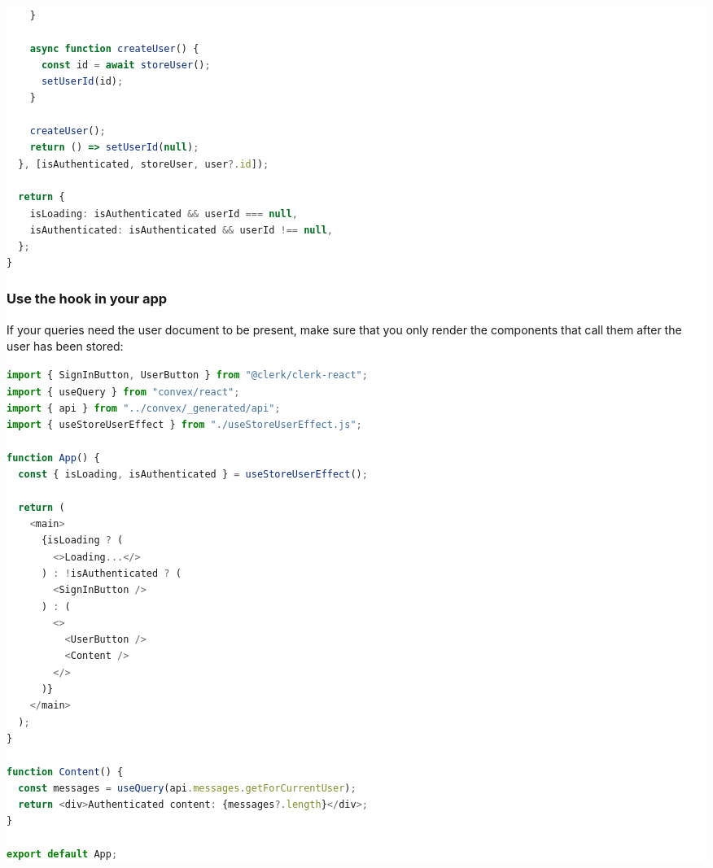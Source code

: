```typescript
    }
    
    async function createUser() {
      const id = await storeUser();
      setUserId(id);
    }
    
    createUser();
    return () => setUserId(null);
  }, [isAuthenticated, storeUser, user?.id]);

  return {
    isLoading: isAuthenticated && userId === null,
    isAuthenticated: isAuthenticated && userId !== null,
  };
}
```

### Use the hook in your app

If your queries need the user document to be present, make sure that you only render the components that call them after the user has been stored:

```typescript
import { SignInButton, UserButton } from "@clerk/clerk-react";
import { useQuery } from "convex/react";
import { api } from "../convex/_generated/api";
import { useStoreUserEffect } from "./useStoreUserEffect.js";

function App() {
  const { isLoading, isAuthenticated } = useStoreUserEffect();
  
  return (
    <main>
      {isLoading ? (
        <>Loading...</>
      ) : !isAuthenticated ? (
        <SignInButton />
      ) : (
        <>
          <UserButton />
          <Content />
        </>
      )}
    </main>
  );
}

function Content() {
  const messages = useQuery(api.messages.getForCurrentUser);
  return <div>Authenticated content: {messages?.length}</div>;
}

export default App;
```
